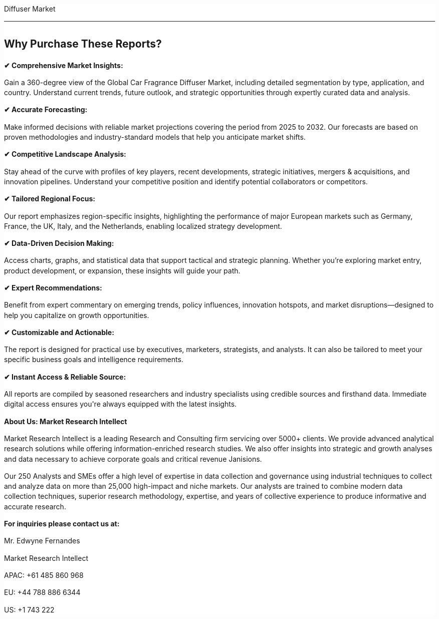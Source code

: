 Diffuser Market</a></span></p></blockquote><hr /><h2>Why Purchase These Reports?</h2><p><strong>✔ Comprehensive Market Insights:</strong></p><p>Gain a 360-degree view of the Global Car Fragrance Diffuser Market, including detailed segmentation by type, application, and country. Understand current trends, future outlook, and strategic opportunities through expertly curated data and analysis.</p><p><strong>✔ Accurate Forecasting:</strong></p><p>Make informed decisions with reliable market projections covering the period from 2025 to 2032. Our forecasts are based on proven methodologies and industry-standard models that help you anticipate market shifts.</p><p><strong>✔ Competitive Landscape Analysis:</strong></p><p>Stay ahead of the curve with profiles of key players, recent developments, strategic initiatives, mergers &amp; acquisitions, and innovation pipelines. Understand your competitive position and identify potential collaborators or competitors.</p><p><strong>✔ Tailored Regional Focus:</strong></p><p>Our report emphasizes region-specific insights, highlighting the performance of major European markets such as Germany, France, the UK, Italy, and the Netherlands, enabling localized strategy development.</p><p><strong>✔ Data-Driven Decision Making:</strong></p><p>Access charts, graphs, and statistical data that support tactical and strategic planning. Whether you&rsquo;re exploring market entry, product development, or expansion, these insights will guide your path.</p><p><strong>✔ Expert Recommendations:</strong></p><p>Benefit from expert commentary on emerging trends, policy influences, innovation hotspots, and market disruptions&mdash;designed to help you capitalize on growth opportunities.</p><p><strong>✔ Customizable and Actionable:</strong></p><p>The report is designed for practical use by executives, marketers, strategists, and analysts. It can also be tailored to meet your specific business goals and intelligence requirements.</p><p><strong>✔ Instant Access &amp; Reliable Source:</strong></p><p>All reports are compiled by seasoned researchers and industry specialists using credible sources and firsthand data. Immediate digital access ensures you're always equipped with the latest insights.</p><p><strong><span class="font-[700]">About Us: Market Research Intellect</span></strong></p><p><span class="">Market Research Intellect is a leading Research and Consulting firm servicing over 5000+ clients. We provide advanced analytical research solutions while offering information-enriched research studies.&nbsp;</span>We also offer insights into strategic and growth analyses and data necessary to achieve corporate goals and critical revenue Janisions.</p><p><span class="">Our 250 Analysts and SMEs offer a high level of expertise in data collection and governance using industrial techniques to collect and analyze data on more than 25,000 high-impact and niche markets. Our analysts are trained to combine modern data collection techniques, superior research methodology, expertise, and years of collective experience to produce informative and accurate research.</span></p><p><strong>For inquiries please contact us at:</strong></p><p>Mr. Edwyne Fernandes</p><p>Market Research Intellect</p><p>APAC: +61 485 860 968</p><p>EU: +44 788 886 6344</p><p>US: +1 743 222